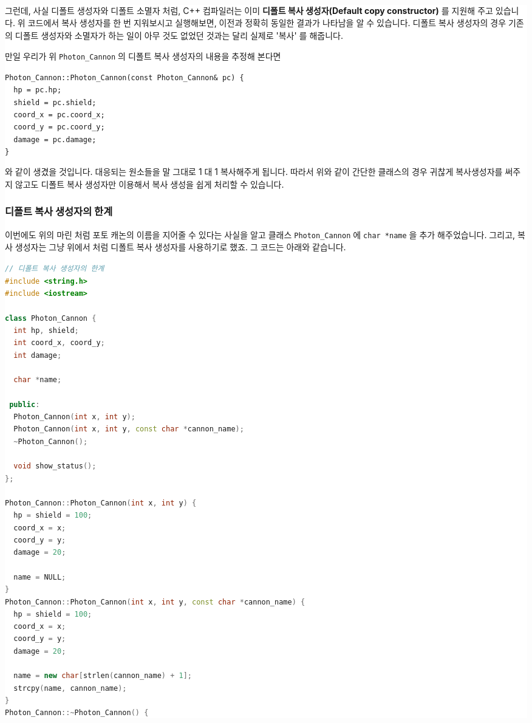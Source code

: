 
그런데, 사실 디폴트 생성자와 디폴트 소멸자 처럼, C++ 컴파일러는 이미 **디폴트 복사 생성자(Default copy constructor)** 를 지원해 주고 있습니다. 위 코드에서 복사 생성자를 한 번 지워보시고 실행해보면, 이전과 정확히 동일한 결과가 나타남을 알 수 있습니다.  디폴트 복사 생성자의 경우 기존의 디폴트 생성자와 소멸자가 하는 일이 아무 것도 없었던 것과는 달리 실제로 '복사' 를 해줍니다.


만일 우리가 위 `Photon_Cannon` 의 디폴트 복사 생성자의 내용을 추정해 본다면


```cpp-formatted
Photon_Cannon::Photon_Cannon(const Photon_Cannon& pc) {
  hp = pc.hp;
  shield = pc.shield;
  coord_x = pc.coord_x;
  coord_y = pc.coord_y;
  damage = pc.damage;
}
```



와 같이 생겼을 것입니다. 대응되는 원소들을 말 그대로 1 대 1 복사해주게 됩니다. 따라서 위와 같이 간단한 클래스의 경우 귀찮게 복사생성자를 써주지 않고도 디폴트 복사 생성자만 이용해서 복사 생성을 쉽게 처리할 수 있습니다.


###  디폴트 복사 생성자의 한계


이번에도 위의 마린 처럼 포토 캐논의 이름을 지어줄 수 있다는 사실을 알고 클래스 `Photon_Cannon` 에 `char *name` 을 추가 해주었습니다. 그리고, 복사 생성자는 그냥 위에서 처럼 디폴트 복사 생성자를 사용하기로 했죠. 그 코드는 아래와 같습니다.

```cpp
// 디폴트 복사 생성자의 한계
#include <string.h>
#include <iostream>

class Photon_Cannon {
  int hp, shield;
  int coord_x, coord_y;
  int damage;

  char *name;

 public:
  Photon_Cannon(int x, int y);
  Photon_Cannon(int x, int y, const char *cannon_name);
  ~Photon_Cannon();

  void show_status();
};

Photon_Cannon::Photon_Cannon(int x, int y) {
  hp = shield = 100;
  coord_x = x;
  coord_y = y;
  damage = 20;

  name = NULL;
}
Photon_Cannon::Photon_Cannon(int x, int y, const char *cannon_name) {
  hp = shield = 100;
  coord_x = x;
  coord_y = y;
  damage = 20;

  name = new char[strlen(cannon_name) + 1];
  strcpy(name, cannon_name);
}
Photon_Cannon::~Photon_Cannon() {
```